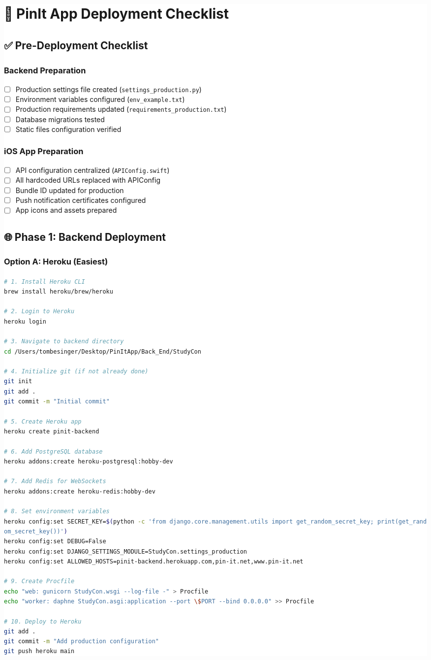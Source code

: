 # 🚀 PinIt App Deployment Checklist

## ✅ Pre-Deployment Checklist

### Backend Preparation
- [ ] Production settings file created (`settings_production.py`)
- [ ] Environment variables configured (`env_example.txt`)
- [ ] Production requirements updated (`requirements_production.txt`)
- [ ] Database migrations tested
- [ ] Static files configuration verified

### iOS App Preparation
- [ ] API configuration centralized (`APIConfig.swift`)
- [ ] All hardcoded URLs replaced with APIConfig
- [ ] Bundle ID updated for production
- [ ] Push notification certificates configured
- [ ] App icons and assets prepared

## 🌐 Phase 1: Backend Deployment

### Option A: Heroku (Easiest)
```bash
# 1. Install Heroku CLI
brew install heroku/brew/heroku

# 2. Login to Heroku
heroku login

# 3. Navigate to backend directory
cd /Users/tombesinger/Desktop/PinItApp/Back_End/StudyCon

# 4. Initialize git (if not already done)
git init
git add .
git commit -m "Initial commit"

# 5. Create Heroku app
heroku create pinit-backend

# 6. Add PostgreSQL database
heroku addons:create heroku-postgresql:hobby-dev

# 7. Add Redis for WebSockets
heroku addons:create heroku-redis:hobby-dev

# 8. Set environment variables
heroku config:set SECRET_KEY=$(python -c 'from django.core.management.utils import get_random_secret_key; print(get_random_secret_key())')
heroku config:set DEBUG=False
heroku config:set DJANGO_SETTINGS_MODULE=StudyCon.settings_production
heroku config:set ALLOWED_HOSTS=pinit-backend.herokuapp.com,pin-it.net,www.pin-it.net

# 9. Create Procfile
echo "web: gunicorn StudyCon.wsgi --log-file -" > Procfile
echo "worker: daphne StudyCon.asgi:application --port \$PORT --bind 0.0.0.0" >> Procfile

# 10. Deploy to Heroku
git add .
git commit -m "Add production configuration"
git push heroku main
```